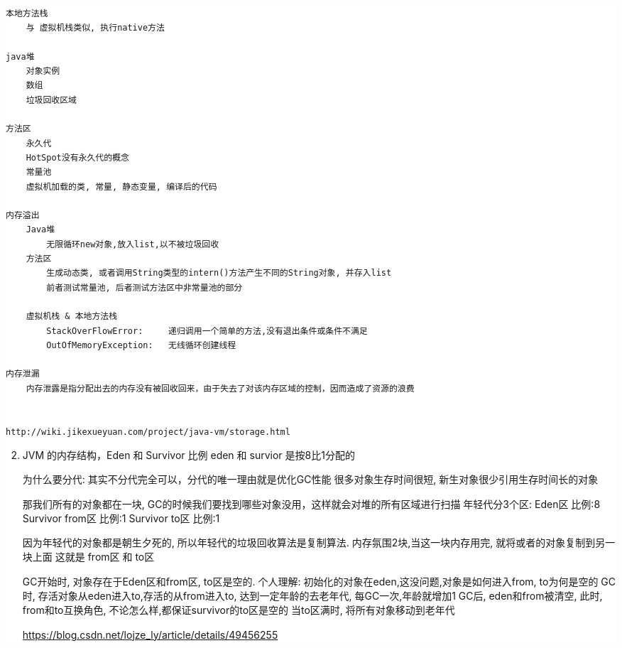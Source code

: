     本地方法栈
        与 虚拟机栈类似, 执行native方法

    java堆
        对象实例
        数组
        垃圾回收区域
    
    方法区
        永久代
        HotSpot没有永久代的概念
        常量池
        虚拟机加载的类, 常量, 静态变量, 编译后的代码
        
    内存溢出
        Java堆
            无限循环new对象,放入list,以不被垃圾回收
        方法区
            生成动态类, 或者调用String类型的intern()方法产生不同的String对象, 并存入list
            前者测试常量池, 后者测试方法区中非常量池的部分
            
        虚拟机栈 & 本地方法栈
            StackOverFlowError:     递归调用一个简单的方法,没有退出条件或条件不满足
            OutOfMemoryException:   无线循环创建线程

    内存泄漏
        内存泄露是指分配出去的内存没有被回收回来，由于失去了对该内存区域的控制，因而造成了资源的浪费
        
        
    http://wiki.jikexueyuan.com/project/java-vm/storage.html
    
        
        
        
        

2. JVM 的内存结构，Eden 和 Survivor 比例
    eden 和 survior 是按8比1分配的 
    
    为什么要分代:
    其实不分代完全可以，分代的唯一理由就是优化GC性能
    很多对象生存时间很短, 新生对象很少引用生存时间长的对象
    
    那我们所有的对象都在一块, GC的时候我们要找到哪些对象没用，这样就会对堆的所有区域进行扫描
    年轻代分3个区: 
        Eden区               比例:8
        Survivor from区      比例:1
        Survivor to区        比例:1

    因为年轻代的对象都是朝生夕死的, 所以年轻代的垃圾回收算法是复制算法. 内存氛围2块,当这一块内存用完, 就将或者的对象复制到另一块上面
    这就是 from区 和 to区
    
    GC开始时, 对象存在于Eden区和from区, to区是空的. 
        个人理解: 初始化的对象在eden,这没问题,对象是如何进入from, to为何是空的
            GC时, 存活对象从eden进入to,存活的从from进入to, 达到一定年龄的去老年代, 每GC一次,年龄就增加1
            GC后, eden和from被清空, 此时, from和to互换角色, 不论怎么样,都保证survivor的to区是空的
            当to区满时, 将所有对象移动到老年代
        
    https://blog.csdn.net/lojze_ly/article/details/49456255
